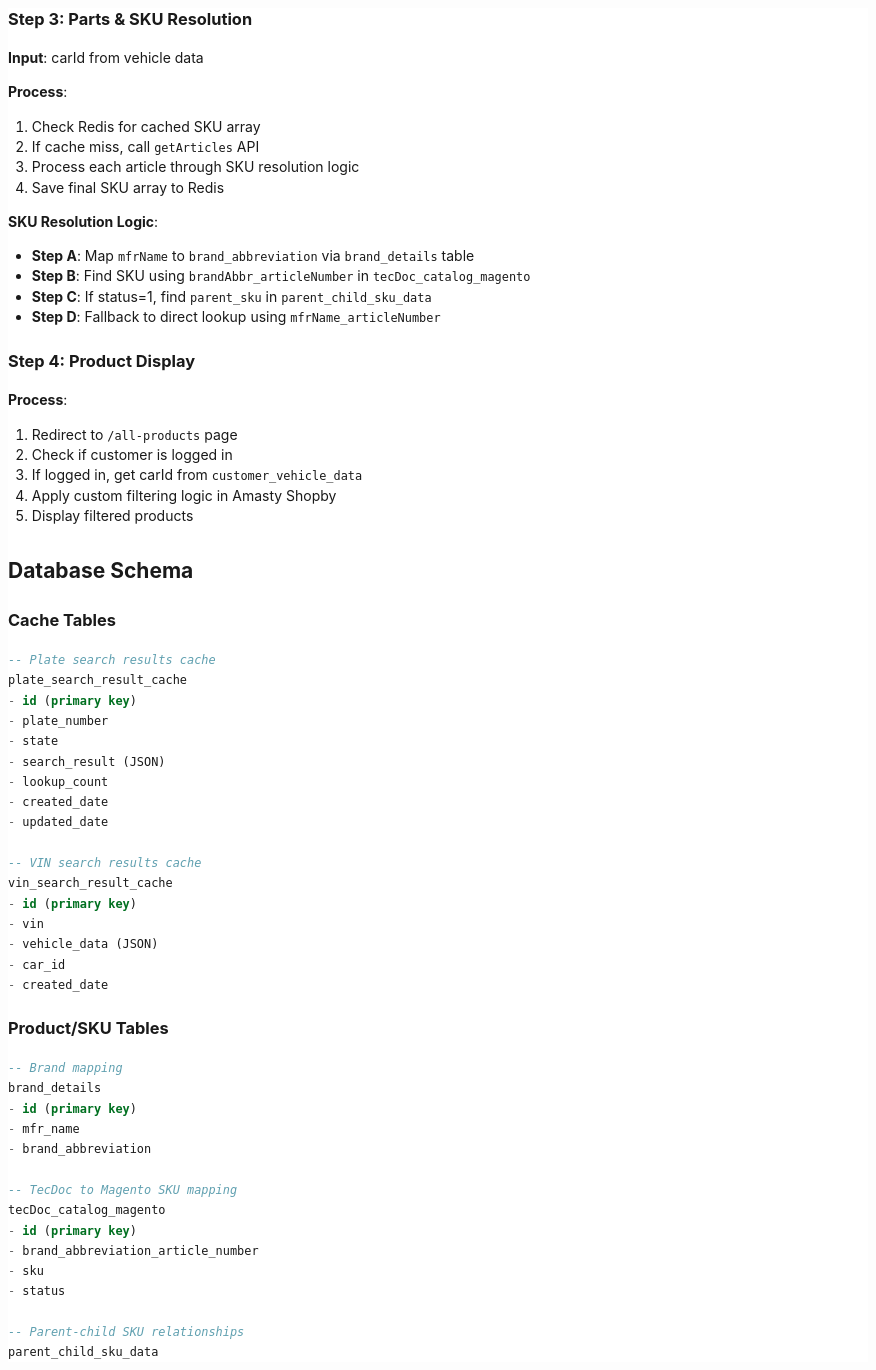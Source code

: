 ### Step 3: Parts & SKU Resolution
**Input**: carId from vehicle data

**Process**:
1. Check Redis for cached SKU array
2. If cache miss, call `getArticles` API
3. Process each article through SKU resolution logic
4. Save final SKU array to Redis

**SKU Resolution Logic**:
- **Step A**: Map `mfrName` to `brand_abbreviation` via `brand_details` table
- **Step B**: Find SKU using `brandAbbr_articleNumber` in `tecDoc_catalog_magento`  
- **Step C**: If status=1, find `parent_sku` in `parent_child_sku_data`
- **Step D**: Fallback to direct lookup using `mfrName_articleNumber`

### Step 4: Product Display
**Process**:
1. Redirect to `/all-products` page
2. Check if customer is logged in
3. If logged in, get carId from `customer_vehicle_data`
4. Apply custom filtering logic in Amasty Shopby
5. Display filtered products

## Database Schema

### Cache Tables
```sql
-- Plate search results cache
plate_search_result_cache
- id (primary key)
- plate_number 
- state
- search_result (JSON)
- lookup_count
- created_date
- updated_date

-- VIN search results cache  
vin_search_result_cache
- id (primary key)
- vin
- vehicle_data (JSON) 
- car_id
- created_date
```

### Product/SKU Tables
```sql
-- Brand mapping
brand_details
- id (primary key)
- mfr_name
- brand_abbreviation

-- TecDoc to Magento SKU mapping
tecDoc_catalog_magento  
- id (primary key)
- brand_abbreviation_article_number
- sku
- status

-- Parent-child SKU relationships
parent_child_sku_data
```